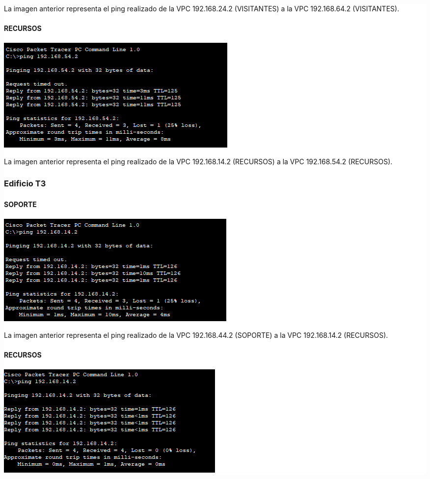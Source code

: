 La imagen anterior representa el ping realizado de la VPC 192.168.24.2 (VISITANTES) a la VPC 192.168.64.2 (VISITANTES).

#### RECURSOS

![ping2](./imgs/ping2.png)

La imagen anterior representa el ping realizado de la VPC 192.168.14.2 (RECURSOS) a la VPC 192.168.54.2 (RECURSOS).

### Edificio T3

#### SOPORTE

![ping3](./imgs/ping3.png)

La imagen anterior representa el ping realizado de la VPC 192.168.44.2 (SOPORTE) a la VPC 192.168.14.2 (RECURSOS).

#### RECURSOS

![ping4](./imgs/ping4.png)
